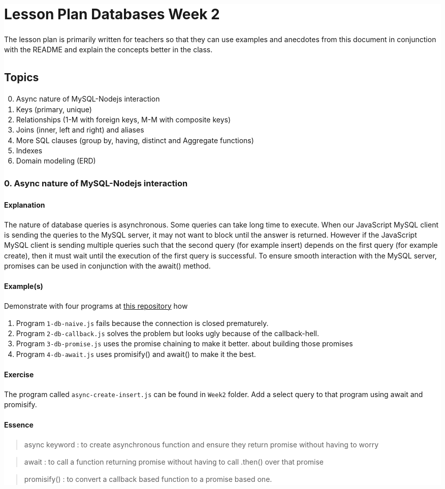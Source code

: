 # Lesson Plan Databases Week 2

The lesson plan is primarily written for teachers so that they can
use examples and anecdotes from this document in conjunction with the README
and explain the concepts better in the class.

## Topics

0. Async nature of MySQL-Nodejs interaction
1. Keys (primary, unique)
2. Relationships (1-M with foreign keys, M-M with composite keys)
3. Joins (inner, left and right) and aliases
4. More SQL clauses (group by, having, distinct and Aggregate functions)
5. Indexes
6. Domain modeling (ERD)


### 0. Async nature of MySQL-Nodejs interaction

#### Explanation
The nature of database queries is asynchronous.
Some queries can take long time to execute.
When our JavaScript MySQL client is sending the queries to the MySQL server,
it may not want to block until the answer is returned.
However if the JavaScript MySQL client is sending multiple queries such that
the second query (for example insert) depends on the first query (for example create),
then it must wait until the execution of the first query is successful.
To ensure smooth interaction with the MySQL server, promises can be used in conjunction
with the await() method.

#### Example(s)
Demonstrate with four programs at [this repository](https://github.com/unmeshvrije/database_examples)
how
1. Program `1-db-naive.js` fails because the connection is closed prematurely.
2. Program `2-db-callback.js` solves the problem but looks ugly because of the callback-hell.
3. Program `3-db-promise.js` uses the promise chaining to make it better.
about building those promises
4. Program `4-db-await.js` uses promisify() and await() to make it the best.

#### Exercise
The program called `async-create-insert.js` can be found in `Week2` folder.
Add a select query to that program using await and promisify.

#### Essence
> async keyword : to create asynchronous function and ensure they return promise without having to worry

> await : to call a function returning promise without having to call .then() over that promise

> promisify() : to convert a callback based function to a promise based one.
